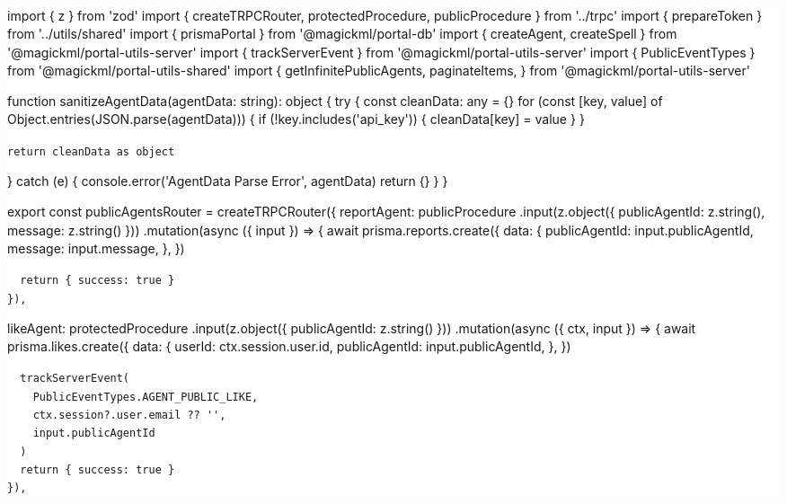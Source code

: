 import { z } from 'zod'
import { createTRPCRouter, protectedProcedure, publicProcedure } from '../trpc'
import { prepareToken } from '../utils/shared'
import { prismaPortal } from '@magickml/portal-db'
import { createAgent, createSpell } from '@magickml/portal-utils-server'
import { trackServerEvent } from '@magickml/portal-utils-server'
import { PublicEventTypes } from '@magickml/portal-utils-shared'
import {
  getInfinitePublicAgents,
  paginateItems,
} from '@magickml/portal-utils-server'

function sanitizeAgentData(agentData: string): object {
  try {
    const cleanData: any = {}
    for (const [key, value] of Object.entries(JSON.parse(agentData))) {
      if (!key.includes('api_key')) {
        cleanData[key] = value
      }
    }

    return cleanData as object
  } catch (e) {
    console.error('AgentData Parse Error', agentData)
    return {}
  }
}

export const publicAgentsRouter = createTRPCRouter({
  reportAgent: publicProcedure
    .input(z.object({ publicAgentId: z.string(), message: z.string() }))
    .mutation(async ({ input }) => {
      await prisma.reports.create({
        data: {
          publicAgentId: input.publicAgentId,
          message: input.message,
        },
      })

      return { success: true }
    }),

  likeAgent: protectedProcedure
    .input(z.object({ publicAgentId: z.string() }))
    .mutation(async ({ ctx, input }) => {
      await prisma.likes.create({
        data: {
          userId: ctx.session.user.id,
          publicAgentId: input.publicAgentId,
        },
      })

      trackServerEvent(
        PublicEventTypes.AGENT_PUBLIC_LIKE,
        ctx.session?.user.email ?? '',
        input.publicAgentId
      )
      return { success: true }
    }),
